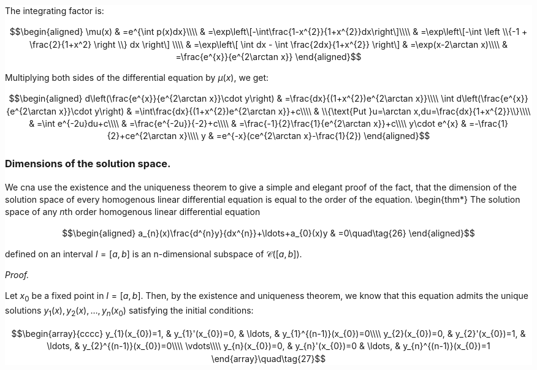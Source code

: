 The integrating factor is:

$$\begin{aligned}
\mu(x) & =e^{\int p(x)dx}\\\\
 & =\exp\left\[-\int\frac{1-x^{2}}{1+x^{2}}dx\right\]\\\\
 & =\exp\left\[-\int \left \\{-1 + \frac{2}{1+x^2} \right \\} dx \right\] \\\\
 & =\exp\left\[ \int dx - \int \frac{2dx}{1+x^{2}} \right\] 
 & =\exp(x-2\arctan x)\\\\
 & =\frac{e^{x}}{e^{2\arctan x}}
\end{aligned}$$


 
Multiplying both sides of the differential equation by $\mu(x)$,
we get:

$$\begin{aligned}
d\left(\frac{e^{x}}{e^{2\arctan x}}\cdot y\right) & =\frac{dx}{(1+x^{2})e^{2\arctan x}}\\\\
\int d\left(\frac{e^{x}}{e^{2\arctan x}}\cdot y\right) & =\int\frac{dx}{(1+x^{2})e^{2\arctan x}}+c\\\\
 & \\{\text{Put }u=\arctan x,du=\frac{dx}{1+x^{2}}\\}\\\\
 & =\int e^{-2u}du+c\\\\
 & =\frac{e^{-2u}}{-2}+c\\\\
 & =\frac{-1}{2}\frac{1}{e^{2\arctan x}}+c\\\\
y\cdot e^{x} & =-\frac{1}{2}+ce^{2\arctan x}\\\\
y & =e^{-x}(ce^{2\arctan x}-\frac{1}{2})
\end{aligned}$$


### Dimensions of the solution space.

We cna use the existence and the uniqueness theorem to give a simple
and elegant proof of the fact, that the dimension of the solution
space of every homogenous linear differential equation is equal to
the order of the equation. 
\begin{thm*}
The solution space of any $n$th order homogenous linear differential
equation

$$\begin{aligned}
a_{n}(x)\frac{d^{n}y}{dx^{n}}+\ldots+a_{0}(x)y & =0\quad\tag{26}
\end{aligned}$$

defined on an interval $I=[a,b]$ is an n-dimensional subspace of
$\mathcal{C}([a,b])$.

*Proof.*

Let $x_{0}$ be a fixed point in $I=[a,b]$. Then, by the existence
and uniqueness theorem, we know that this equation admits the unique
solutions $y_{1}(x),y_{2}(x),\ldots,y_{n}(x_{0})$ satisfying the
initial conditions:

$$\begin{array}{cccc}
y_{1}(x_{0})=1, & y_{1}'(x_{0})=0, & \ldots, & y_{1}^{(n-1)}(x_{0})=0\\\\
y_{2}(x_{0})=0, & y_{2}'(x_{0})=1, & \ldots, & y_{2}^{(n-1)}(x_{0})=0\\\\
\vdots\\\\
y_{n}(x_{0})=0, & y_{n}'(x_{0})=0 & \ldots, & y_{n}^{(n-1)}(x_{0})=1
\end{array}\quad\tag{27}$$
